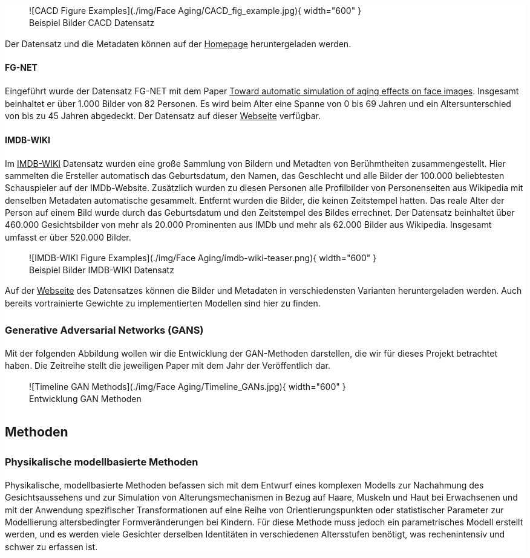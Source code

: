 <figure markdown>
  ![CACD Figure Examples](./img/Face Aging/CACD_fig_example.jpg){ width="600" }
  <figcaption>Beispiel Bilder CACD Datensatz</figcaption>
</figure>

Der Datensatz und die Metadaten können auf der [Homepage][24] heruntergeladen werden.

#### FG-NET

Eingeführt wurde der Datensatz FG-NET mit dem Paper [Toward automatic simulation of aging effects on face images][25]. Insgesamt beinhaltet er über 1.000 Bilder von 82 Personen. Es wird beim Alter eine Spanne von 0 bis 69 Jahren und ein Altersunterschied von bis zu 45 Jahren abgedeckt. Der Datensatz auf dieser [Webseite][23] verfügbar.

#### IMDB-WIKI

Im [IMDB-WIKI][26] Datensatz wurden eine große Sammlung von Bildern und Metadten von Berühmtheiten zusammengestellt. Hier sammelten die Ersteller automatisch das Geburtsdatum, den Namen, das Geschlecht und alle Bilder der 100.000 beliebtesten Schauspieler auf der IMDb-Website. Zusätzlich wurden zu diesen Personen alle Profilbilder von Personenseiten aus Wikipedia mit denselben Metadaten automatische gesammelt. Entfernt wurden die Bilder, die keinen Zeitstempel hatten. Das reale Alter der Person auf einem Bild wurde durch das Geburtsdatum und den Zeitstempel des Bildes errechnet. Der Datensatz beinhaltet über 460.000 Gesichtsbilder von mehr als 20.000 Prominenten aus IMDb und mehr als 62.000 Bilder aus Wikipedia. Insgesamt umfasst er über 520.000 Bilder.

<figure markdown>
  ![IMDB-WIKI Figure Examples](./img/Face Aging/imdb-wiki-teaser.png){ width="600" }
  <figcaption>Beispiel Bilder IMDB-WIKI Datensatz</figcaption>
</figure>

Auf der [Webseite][26] des Datensatzes können die Bilder und Metadaten in verschiedensten Varianten heruntergeladen werden. Auch bereits vortrainierte Gewichte zu implementierten Modellen sind hier zu finden.

### Generative Adversarial Networks (GANS)

Mit der folgenden Abbildung wollen wir die Entwicklung der GAN-Methoden darstellen, die wir für dieses Projekt betrachtet haben. Die Zeitreihe stellt die jeweiligen Paper mit dem Jahr der Veröffentlich dar.

<figure markdown>
  ![Timeline GAN Methods](./img/Face Aging/Timeline_GANs.jpg){ width="600" }
  <figcaption>Entwicklung GAN Methoden</figcaption>
</figure>

## Methoden

### Physikalische modellbasierte Methoden

Physikalische, modellbasierte Methoden befassen sich mit dem Entwurf eines komplexen Modells zur Nachahmung des Gesichtsaussehens und zur Simulation von Alterungsmechanismen in Bezug auf Haare, Muskeln und Haut bei Erwachsenen und mit der Anwendung spezifischer Transformationen auf eine Reihe von Orientierungspunkten oder statistischer Parameter zur Modellierung altersbedingter Formveränderungen bei Kindern. Für diese Methode muss jedoch ein parametrisches Modell erstellt werden, und es werden viele Gesichter derselben Identitäten in verschiedenen Altersstufen benötigt, was rechenintensiv und schwer zu erfassen ist.


[1]: https://arxiv.org/abs/2012.03459
[2]: https://ieeexplore.ieee.org/document/5406526
[3]: https://arxiv.org/abs/1406.2661
[4]: https://arxiv.org/abs/1802.00237
[5]: https://arxiv.org/abs/1702.01983
[6]: https://ieeexplore.ieee.org/document/9151060
[7]: https://ieeexplore.ieee.org/document/8578926
[8]: https://arxiv.org/abs/1711.10352
[9]: https://arxiv.org/abs/2102.02754
[10]: https://ieeexplore.ieee.org/document/6909822
[11]: https://ieeexplore.ieee.org/document/946630
[12]: https://arxiv.org/abs/1510.06503
[13]: https://ieeexplore.ieee.org/document/7442560
[14]: https://ieeexplore.ieee.org/document/4782970
[15]: https://link.springer.com/article/10.1007/s11042-013-1399-7
[16]: https://www.jstor.org/stable/24966262
[17]: https://pubmed.ncbi.nlm.nih.gov/22997125/
[18]: https://dl.acm.org/doi/10.1145/280814.280823
[19]: https://ieeexplore.ieee.org/document/1640784
[20]: https://ieeexplore.ieee.org/document/993553
[21]: https://ieeexplore.ieee.org/document/1613043
[22]: https://ieeexplore.ieee.org/document/879790
[23]: https://yanweifu.github.io/FG_NET_data/
[24]: https://bcsiriuschen.github.io/CARC/
[25]: https://ieeexplore.ieee.org/document/993553
[26]: https://data.vision.ee.ethz.ch/cvl/rrothe/imdb-wiki/
[27]: https://vis-www.cs.umass.edu/lfw/
[28]: https://arxiv.org/abs/1411.1784
[29]: https://pubmed.ncbi.nlm.nih.gov/30111525/
[30]: https://pubmed.ncbi.nlm.nih.gov/32374352/
[31]: https://aprilage.com/
[32]: https://arxiv.org/abs/1512.03385
[33]: https://link.springer.com/article/10.1007/s11263-016-0940-3
[34]: https://ieeexplore.ieee.org/document/1284395
[35]: https://ieeexplore.ieee.org/document/7410782